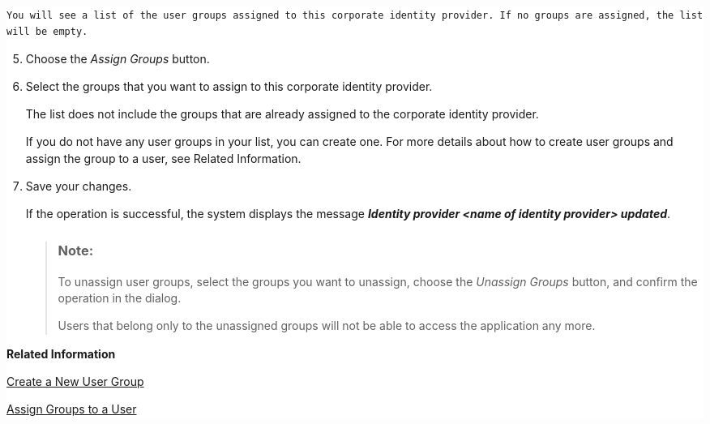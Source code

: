     You will see a list of the user groups assigned to this corporate identity provider. If no groups are assigned, the list will be empty.

5.  Choose the *Assign Groups* button.

6.  Select the groups that you want to assign to this corporate identity provider.

    The list does not include the groups that are already assigned to the corporate identity provider.

    If you do not have any user groups in your list, you can create one. For more details about how to create user groups and assign the group to a user, see Related Information.

7.  Save your changes.

    If the operation is successful, the system displays the message ***Identity provider <name of identity provider\> updated***.

    > ### Note:  
    > To unassign user groups, select the groups you want to unassign, choose the *Unassign Groups* button, and confirm the operation in the dialog.
    > 
    > Users that belong only to the unassigned groups will not be able to access the application any more.


**Related Information**  


[Create a New User Group](create-a-new-user-group-b1b638d.md "As a tenant administrator you can create new user groups in the tenant via the administration console for SAP Cloud Identity Services.")

[Assign Groups to a User](assign-groups-to-a-user-bfdeb9c.md "As a tenant administrator, you can assign one or more groups created for a specific tenant to a user via the administration console for SAP Cloud Identity Services.")

